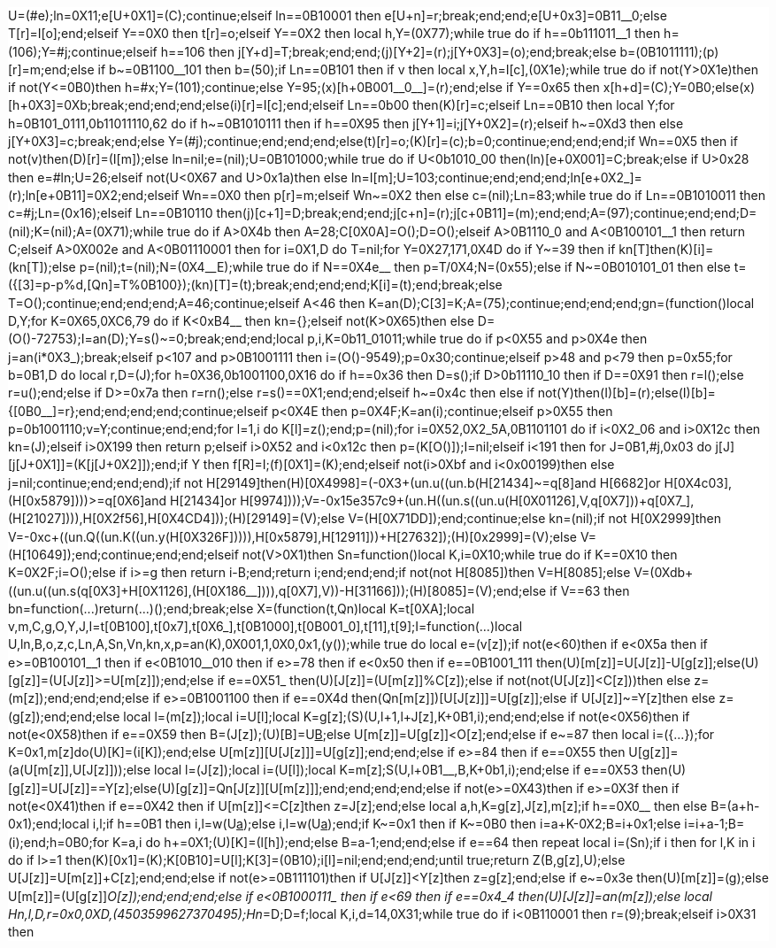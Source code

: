U=(#e);ln=0X11;e[U+0X1]=(C);continue;elseif ln==0B10001 then e[U+n]=r;break;end;end;e[U+0x3]=0B11__0;else T[r]=I[o];end;elseif Y==0X0 then t[r]=o;elseif Y==0X2 then local h,Y=(0X77);while true do if h==0b111011__1 then h=(106);Y=#j;continue;elseif h==106 then j[Y+d]=T;break;end;end;(j)[Y+2]=(r);j[Y+0X3]=(o);end;break;else b=(0B1011111);(p)[r]=m;end;else if b~=0B1100__101 then b=(50);if Ln==0B101 then if v then local x,Y,h=I[c],(0X1e);while true do if not(Y>0X1e)then if not(Y<=0B0)then h=#x;Y=(101);continue;else Y=95;(x)[h+0B001__0__]=(r);end;else if Y==0x65 then x[h+d]=(C);Y=0B0;else(x)[h+0X3]=0Xb;break;end;end;end;else(i)[r]=I[c];end;elseif Ln==0b00 then(K)[r]=c;elseif Ln==0B10 then local Y;for h=0B101_0111,0b11011110,62 do if h~=0B1010111 then if h==0X95 then j[Y+1]=i;j[Y+0X2]=(r);elseif h~=0Xd3 then else j[Y+0X3]=c;break;end;else Y=(#j);continue;end;end;end;else(t)[r]=o;(K)[r]=(c);b=0;continue;end;end;end;if Wn==0X5 then if not(v)then(D)[r]=(I[m]);else ln=nil;e=(nil);U=0B101000;while true do if U<0b1010_00 then(ln)[e+0X001]=C;break;else if U>0x28 then e=#ln;U=26;elseif not(U<0X67 and U>0x1a)then else ln=I[m];U=103;continue;end;end;end;ln[e+0X2_]=(r);ln[e+0B11]=0X2;end;elseif Wn==0X0 then p[r]=m;elseif Wn~=0X2 then else c=(nil);Ln=83;while true do if Ln==0B1010011 then c=#j;Ln=(0x16);elseif Ln==0B10110 then(j)[c+1]=D;break;end;end;j[c+n]=(r);j[c+0B11]=(m);end;end;A=(97);continue;end;end;D=(nil);K=(nil);A=(0X71);while true do if A>0X4b then A=28;C[0X0A]=O();D=O();elseif A>0B1110_0 and A<0B100101__1 then return C;elseif A>0X002e and A<0B01110001 then for i=0X1,D do T=nil;for Y=0X27,171,0X4D do if Y~=39 then if kn[T]then(K)[i]=(kn[T]);else p=(nil);t=(nil);N=(0X4__E);while true do if N==0X4e__ then p=T/0X4;N=(0x55);else if N~=0B010101_01 then else t=({[3]=p-p%d,[Qn]=T%0B100});(kn)[T]=(t);break;end;end;end;K[i]=(t);end;break;else T=O();continue;end;end;end;A=46;continue;elseif A<46 then K=an(D);C[3]=K;A=(75);continue;end;end;end;gn=(function()local D,Y;for K=0X65,0XC6,79 do if K<0xB4__ then kn={};elseif not(K>0X65)then else D=(O()-72753);I=an(D);Y=s()~=0;break;end;end;local p,i,K=0b11_01011;while true do if p<0X55 and p>0X4e then j=an(i*0X3_);break;elseif p<107 and p>0B1001111 then i=(O()-9549);p=0x30;continue;elseif p>48 and p<79 then p=0x55;for b=0B1,D do local r,D=(J);for h=0X36,0b1001100,0X16 do if h==0x36 then D=s();if D>0b11110_10 then if D==0X91 then r=l();else r=u();end;else if D>=0x7a then r=rn();else r=s()==0X1;end;end;elseif h~=0x4c then else if not(Y)then(I)[b]=(r);else(I)[b]={[0B0__]=r};end;end;end;end;continue;elseif p<0X4E then p=0X4F;K=an(i);continue;elseif p>0X55 then p=0b1001110;v=Y;continue;end;end;for l=1,i do K[l]=z();end;p=(nil);for i=0X52,0X2_5A,0B1101101 do if i<0X2_06 and i>0X12c then kn=(J);elseif i>0X199 then return p;elseif i>0X52 and i<0x12c then p=(K[O()]);I=nil;elseif i<191 then for J=0B1,#j,0x03 do j[J][j[J+0X1]]=(K[j[J+0X2]]);end;if Y then f[R]=I;(f)[0X1]=(K);end;elseif not(i>0Xbf and i<0x00199)then else j=nil;continue;end;end;end);if not H[29149]then(H)[0X4998]=(-0X3+(un.u((un.b(H[21434]~=q[8]and H[6682]or H[0X4c03],(H[0x5879])))>=q[0X6]and H[21434]or H[9974])));V=-0x15e357c9+(un.H((un.s((un.u(H[0X01126],V,q[0X7]))+q[0X7_],(H[21027]))),H[0X2f56],H[0X4CD4]));(H)[29149]=(V);else V=(H[0X71DD]);end;continue;else kn=(nil);if not H[0X2999]then V=-0xc+((un.Q((un.K((un.y(H[0X326F])))),H[0x5879],H[12911]))+H[27632]);(H)[0x2999]=(V);else V=(H[10649]);end;continue;end;end;elseif not(V>0X1)then Sn=function()local K,i=0X10;while true do if K==0X10 then K=0X2F;i=O();else if i>=g then return i-B;end;return i;end;end;end;if not(not H[8085])then V=H[8085];else V=(0Xdb+((un.u((un.s(q[0X3]+H[0X1126],(H[0X186__]))),q[0X7],V))-H[31166]));(H)[8085]=(V);end;else if V==63 then bn=function(...)return(...)();end;break;else X=(function(t,Qn)local K=t[0XA];local v,m,C,g,O,Y,J,I=t[0B100],t[0x7],t[0X6_],t[0B1000],t[0B001_0],t[11],t[9];I=function(...)local U,ln,B,o,z,c,Ln,A,Sn,Vn,kn,x,p=an(K),0X001,1,0X0,0x1,(y());while true do local e=(v[z]);if not(e<60)then if e<0X5a then if e>=0B100101__1 then if e<0B1010__010 then if e>=78 then if e<0x50 then if e==0B1001_111 then(U)[m[z]]=U[J[z]]-U[g[z]];else(U)[g[z]]=(U[J[z]]>=U[m[z]]);end;else if e==0X51_ then(U)[J[z]]=(U[m[z]]%C[z]);else if not(not(U[J[z]]<C[z]))then else z=(m[z]);end;end;end;else if e>=0B1001100 then if e==0X4d then(Qn[m[z]])[U[J[z]]]=U[g[z]];else if U[J[z]]~=Y[z]then else z=(g[z]);end;end;else local l=(m[z]);local i=U[l];local K=g[z];(S)(U,l+1,l+J[z],K+0B1,i);end;end;else if not(e<0X56)then if not(e<0X58)then if e==0X59 then B=(J[z]);(U)[B]=U[B]();else U[m[z]]=U[g[z]]<O[z];end;else if e~=87 then local i=({...});for K=0x1,m[z]do(U)[K]=(i[K]);end;else U[m[z]][U[J[z]]]=U[g[z]];end;end;else if e>=84 then if e==0X55 then U[g[z]]=(a(U[m[z]],U[J[z]]));else local l=(J[z]);local i=(U[l]);local K=m[z];S(U,l+0B1__,B,K+0b1,i);end;else if e==0X53 then(U)[g[z]]=U[J[z]]==Y[z];else(U)[g[z]]=Qn[J[z]][U[m[z]]];end;end;end;end;else if not(e>=0X43)then if e>=0X3f then if not(e<0X41)then if e==0X42 then if U[m[z]]<=C[z]then z=J[z];end;else local a,h,K=g[z],J[z],m[z];if h==0X0__ then else B=(a+h-0x1);end;local i,l;if h==0B1 then i,l=w(U[a]());else i,l=w(U[a](Z(B,a+0X1_,U)));end;if K~=0x1 then if K~=0B0 then i=a+K-0X2;B=i+0x1;else i=i+a-1;B=(i);end;h=0B0;for K=a,i do h+=0X1;(U)[K]=(l[h]);end;else B=a-1;end;end;else if e==64 then repeat local i=(Sn);if i then for l,K in i do if l>=1 then(K)[0x1]=(K);K[0B10]=U[l];K[3]=(0B10);i[l]=nil;end;end;end;until true;return Z(B,g[z],U);else U[J[z]]=U[m[z]]+C[z];end;end;else if not(e>=0B111101)then if U[J[z]]<Y[z]then z=g[z];end;else if e~=0x3e then(U)[m[z]]=(g);else U[m[z]]=(U[g[z]]*O[z]);end;end;end;else if e<0B1000111_ then if e<69 then if e==0x4_4 then(U)[J[z]]=an(m[z]);else local Hn,l,D,r=0x0,0XD,(4503599627370495);Hn*=D;D=f;local K,i,d=14,0X31;while true do if i<0B110001 then r=(9);break;elseif i>0X31 then